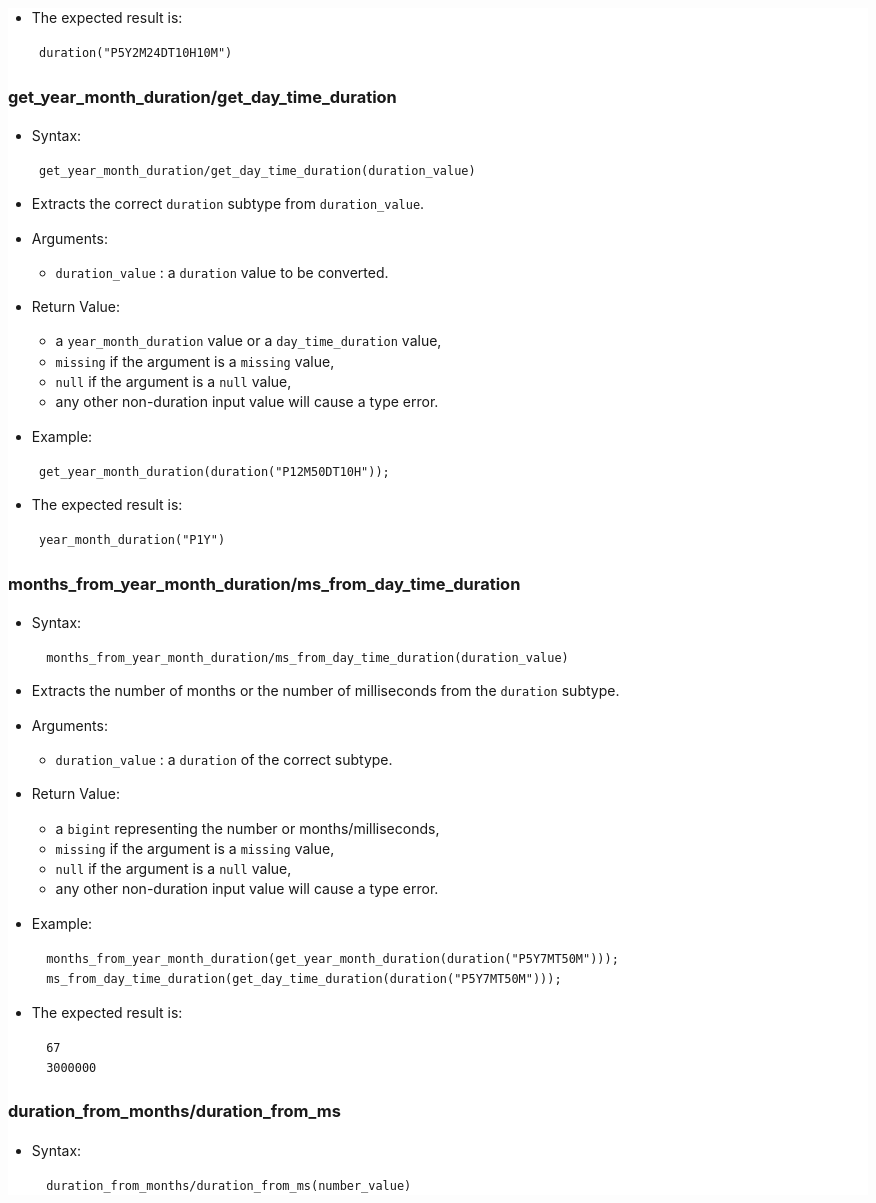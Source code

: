  * The expected result is:

        duration("P5Y2M24DT10H10M")


### get_year_month_duration/get_day_time_duration ###
 * Syntax:

        get_year_month_duration/get_day_time_duration(duration_value)

 * Extracts the correct `duration` subtype from `duration_value`.
 * Arguments:
    * `duration_value` : a `duration` value to be converted.
 * Return Value:
    * a `year_month_duration` value or a `day_time_duration` value,
    * `missing` if the argument is a `missing` value,
    * `null` if the argument is a `null` value,
    * any other non-duration input value will cause a type error.

 * Example:

        get_year_month_duration(duration("P12M50DT10H"));


 * The expected result is:

        year_month_duration("P1Y")

### months_from_year_month_duration/ms_from_day_time_duration ###
* Syntax:

        months_from_year_month_duration/ms_from_day_time_duration(duration_value)

* Extracts the number of months or the number of milliseconds from the `duration` subtype.
* Arguments:
    * `duration_value` : a `duration` of the correct subtype.
* Return Value:
    * a `bigint` representing the number or months/milliseconds,
    * `missing` if the argument is a `missing` value,
    * `null` if the argument is a `null` value,
    * any other non-duration input value will cause a type error.

* Example:

        months_from_year_month_duration(get_year_month_duration(duration("P5Y7MT50M")));
        ms_from_day_time_duration(get_day_time_duration(duration("P5Y7MT50M")));

* The expected result is:

        67
        3000000


### duration_from_months/duration_from_ms ###
* Syntax:

        duration_from_months/duration_from_ms(number_value)
